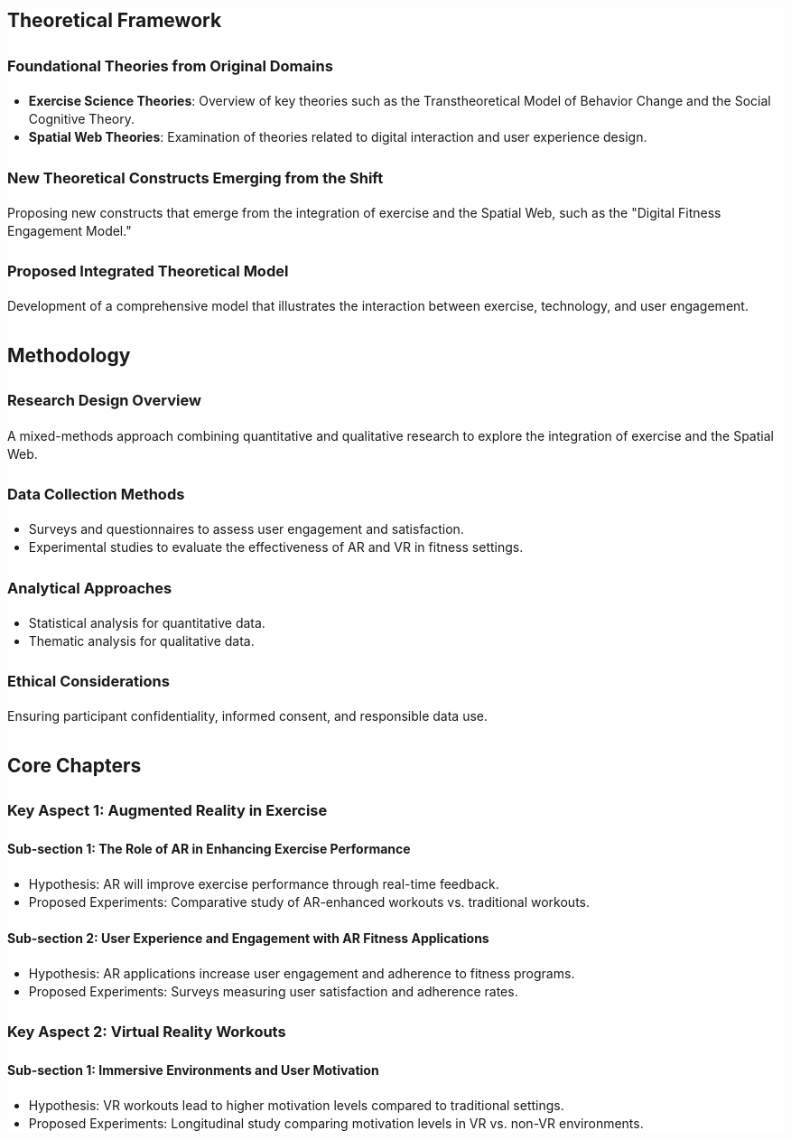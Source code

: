 ## Theoretical Framework

### Foundational Theories from Original Domains
- **Exercise Science Theories**: Overview of key theories such as the Transtheoretical Model of Behavior Change and the Social Cognitive Theory.
- **Spatial Web Theories**: Examination of theories related to digital interaction and user experience design.

### New Theoretical Constructs Emerging from the Shift
Proposing new constructs that emerge from the integration of exercise and the Spatial Web, such as the "Digital Fitness Engagement Model."

### Proposed Integrated Theoretical Model
Development of a comprehensive model that illustrates the interaction between exercise, technology, and user engagement.

## Methodology

### Research Design Overview
A mixed-methods approach combining quantitative and qualitative research to explore the integration of exercise and the Spatial Web.

### Data Collection Methods
- Surveys and questionnaires to assess user engagement and satisfaction.
- Experimental studies to evaluate the effectiveness of AR and VR in fitness settings.

### Analytical Approaches
- Statistical analysis for quantitative data.
- Thematic analysis for qualitative data.

### Ethical Considerations
Ensuring participant confidentiality, informed consent, and responsible data use.

## Core Chapters

### Key Aspect 1: Augmented Reality in Exercise
#### Sub-section 1: The Role of AR in Enhancing Exercise Performance
- Hypothesis: AR will improve exercise performance through real-time feedback.
- Proposed Experiments: Comparative study of AR-enhanced workouts vs. traditional workouts.

#### Sub-section 2: User Experience and Engagement with AR Fitness Applications
- Hypothesis: AR applications increase user engagement and adherence to fitness programs.
- Proposed Experiments: Surveys measuring user satisfaction and adherence rates.

### Key Aspect 2: Virtual Reality Workouts
#### Sub-section 1: Immersive Environments and User Motivation
- Hypothesis: VR workouts lead to higher motivation levels compared to traditional settings.
- Proposed Experiments: Longitudinal study comparing motivation levels in VR vs. non-VR environments.
